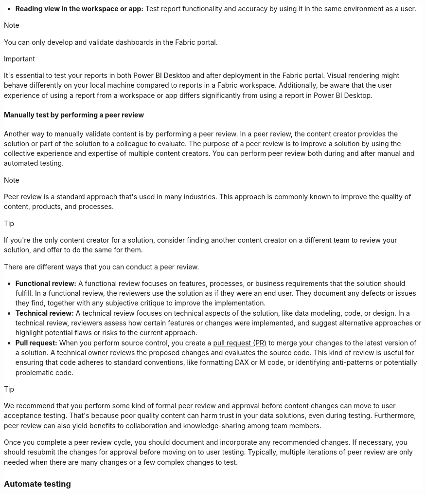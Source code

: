   - **Reading view in the workspace or app:** Test report functionality and accuracy by using it in the same environment as a user.

> [!NOTE]
> You can only develop and validate dashboards in the Fabric portal.

> [!IMPORTANT]
> It's essential to test your reports in both Power BI Desktop and after deployment in the Fabric portal. Visual rendering might behave differently on your local machine compared to reports in a Fabric workspace. Additionally, be aware that the user experience of using a report from a workspace or app differs significantly from using a report in Power BI Desktop.

#### Manually test by performing a peer review

Another way to manually validate content is by performing a peer review. In a peer review, the content creator provides the solution or part of the solution to a colleague to evaluate. The purpose of a peer review is to improve a solution by using the collective experience and expertise of multiple content creators. You can perform peer review both during and after manual and automated testing.

> [!NOTE]
> Peer review is a standard approach that's used in many industries. This approach is commonly known to improve the quality of content, products, and processes.

> [!TIP]
> If you're the only content creator for a solution, consider finding another content creator on a different team to review your solution, and offer to do the same for them.

There are different ways that you can conduct a peer review.

- **Functional review:** A functional review focuses on features, processes, or business requirements that the solution should fulfill. In a functional review, the reviewers use the solution as if they were an end user. They document any defects or issues they find, together with any subjective critique to improve the implementation.
- **Technical review:** A technical review focuses on technical aspects of the solution, like data modeling, code, or design. In a technical review, reviewers assess how certain features or changes were implemented, and suggest alternative approaches or highlight potential flaws or risks to the current approach.
- **Pull request:** When you perform source control, you create a [pull request (PR)](/azure/devops/repos/git/pull-requests?view=azure-devops&tabs=browser&preserve-view=true) to merge your changes to the latest version of a solution. A technical owner reviews the proposed changes and evaluates the source code. This kind of review is useful for ensuring that code adheres to standard conventions, like formatting DAX or M code, or identifying anti-patterns or potentially problematic code.

> [!TIP]
> We recommend that you perform some kind of formal peer review and approval before content changes can move to user acceptance testing. That's because poor quality content can harm trust in your data solutions, even during testing. Furthermore, peer review can also yield benefits to collaboration and knowledge-sharing among team members.

Once you complete a peer review cycle, you should document and incorporate any recommended changes. If necessary, you should resubmit the changes for approval before moving on to user testing. Typically, multiple iterations of peer review are only needed when there are many changes or a few complex changes to test.

### Automate testing
